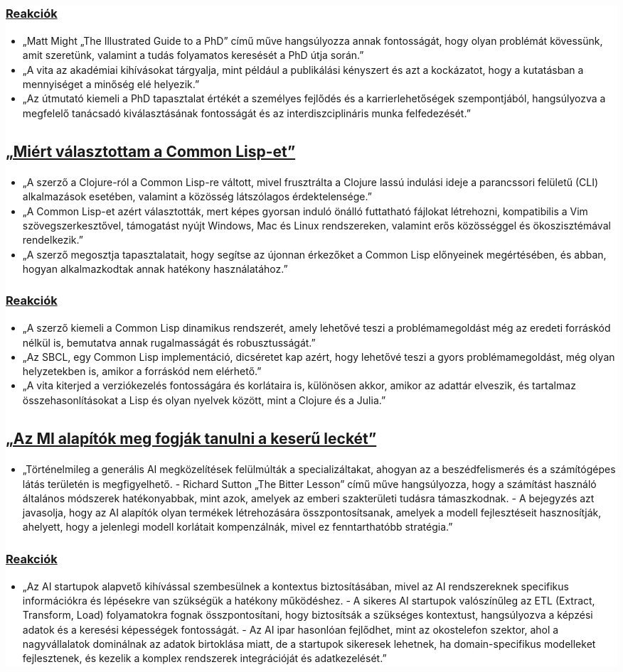 ### [Reakciók](https://news.ycombinator.com/item?id=42671512)

- „Matt Might „The Illustrated Guide to a PhD” című műve hangsúlyozza annak fontosságát, hogy olyan problémát kövessünk, amit szeretünk, valamint a tudás folyamatos keresését a PhD útja során.”
- „A vita az akadémiai kihívásokat tárgyalja, mint például a publikálási kényszert és azt a kockázatot, hogy a kutatásban a mennyiséget a minőség elé helyezik.”
- „Az útmutató kiemeli a PhD tapasztalat értékét a személyes fejlődés és a karrierlehetőségek szempontjából, hangsúlyozva a megfelelő tanácsadó kiválasztásának fontosságát és az interdiszciplináris munka felfedezését.”

## [„Miért választottam a Common Lisp-et”](https://blog.djhaskin.com/blog/why-i-chose-common-lisp/)

- „A szerző a Clojure-ról a Common Lisp-re váltott, mivel frusztrálta a Clojure lassú indulási ideje a parancssori felületű (CLI) alkalmazások esetében, valamint a közösség látszólagos érdektelensége.”
- „A Common Lisp-et azért választották, mert képes gyorsan induló önálló futtatható fájlokat létrehozni, kompatibilis a Vim szövegszerkesztővel, támogatást nyújt Windows, Mac és Linux rendszereken, valamint erős közösséggel és ökoszisztémával rendelkezik.”
- „A szerző megosztja tapasztalatait, hogy segítse az újonnan érkezőket a Common Lisp előnyeinek megértésében, és abban, hogyan alkalmazkodtak annak hatékony használatához.”

### [Reakciók](https://news.ycombinator.com/item?id=42671105)

- „A szerző kiemeli a Common Lisp dinamikus rendszerét, amely lehetővé teszi a problémamegoldást még az eredeti forráskód nélkül is, bemutatva annak rugalmasságát és robusztusságát.”
- „Az SBCL, egy Common Lisp implementáció, dicséretet kap azért, hogy lehetővé teszi a gyors problémamegoldást, még olyan helyzetekben is, amikor a forráskód nem elérhető.”
- „A vita kiterjed a verziókezelés fontosságára és korlátaira is, különösen akkor, amikor az adattár elveszik, és tartalmaz összehasonlításokat a Lisp és olyan nyelvek között, mint a Clojure és a Julia.”

## [„Az MI alapítók meg fogják tanulni a keserű leckét”](https://lukaspetersson.com/blog/2025/bitter-vertical/)

- „Történelmileg a generális AI megközelítések felülmúlták a specializáltakat, ahogyan az a beszédfelismerés és a számítógépes látás területén is megfigyelhető. - Richard Sutton „The Bitter Lesson” című műve hangsúlyozza, hogy a számítást használó általános módszerek hatékonyabbak, mint azok, amelyek az emberi szakterületi tudásra támaszkodnak. - A bejegyzés azt javasolja, hogy az AI alapítók olyan termékek létrehozására összpontosítsanak, amelyek a modell fejlesztéseit hasznosítják, ahelyett, hogy a jelenlegi modell korlátait kompenzálnák, mivel ez fenntarthatóbb stratégia.”

### [Reakciók](https://news.ycombinator.com/item?id=42672790)

- „Az AI startupok alapvető kihívással szembesülnek a kontextus biztosításában, mivel az AI rendszereknek specifikus információkra és lépésekre van szükségük a hatékony működéshez. - A sikeres AI startupok valószínűleg az ETL (Extract, Transform, Load) folyamatokra fognak összpontosítani, hogy biztosítsák a szükséges kontextust, hangsúlyozva a képzési adatok és a keresési képességek fontosságát. - Az AI ipar hasonlóan fejlődhet, mint az okostelefon szektor, ahol a nagyvállalatok dominálnak az adatok birtoklása miatt, de a startupok sikeresek lehetnek, ha domain-specifikus modelleket fejlesztenek, és kezelik a komplex rendszerek integrációját és adatkezelését.”
